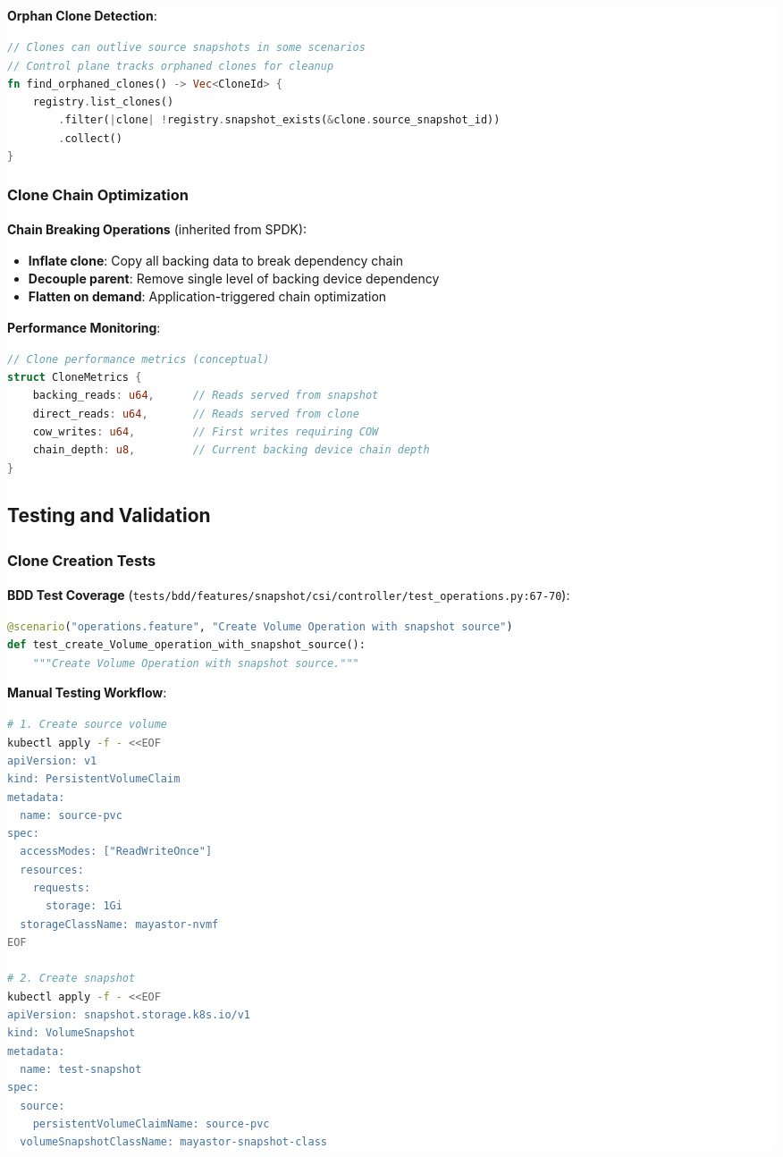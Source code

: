 **Orphan Clone Detection**:
```rust
// Clones can outlive source snapshots in some scenarios
// Control plane tracks orphaned clones for cleanup
fn find_orphaned_clones() -> Vec<CloneId> {
    registry.list_clones()
        .filter(|clone| !registry.snapshot_exists(&clone.source_snapshot_id))
        .collect()
}
```

### Clone Chain Optimization

**Chain Breaking Operations** (inherited from SPDK):
- **Inflate clone**: Copy all backing data to break dependency chain
- **Decouple parent**: Remove single level of backing device dependency
- **Flatten on demand**: Application-triggered chain optimization

**Performance Monitoring**:
```rust
// Clone performance metrics (conceptual)
struct CloneMetrics {
    backing_reads: u64,      // Reads served from snapshot
    direct_reads: u64,       // Reads served from clone
    cow_writes: u64,         // First writes requiring COW
    chain_depth: u8,         // Current backing device chain depth
}
```

## Testing and Validation

### Clone Creation Tests

**BDD Test Coverage** (`tests/bdd/features/snapshot/csi/controller/test_operations.py:67-70`):
```python
@scenario("operations.feature", "Create Volume Operation with snapshot source")
def test_create_Volume_operation_with_snapshot_source():
    """Create Volume Operation with snapshot source."""
```

**Manual Testing Workflow**:
```bash
# 1. Create source volume
kubectl apply -f - <<EOF
apiVersion: v1
kind: PersistentVolumeClaim
metadata:
  name: source-pvc
spec:
  accessModes: ["ReadWriteOnce"]
  resources:
    requests:
      storage: 1Gi
  storageClassName: mayastor-nvmf
EOF

# 2. Create snapshot
kubectl apply -f - <<EOF
apiVersion: snapshot.storage.k8s.io/v1
kind: VolumeSnapshot
metadata:
  name: test-snapshot
spec:
  source:
    persistentVolumeClaimName: source-pvc
  volumeSnapshotClassName: mayastor-snapshot-class
```